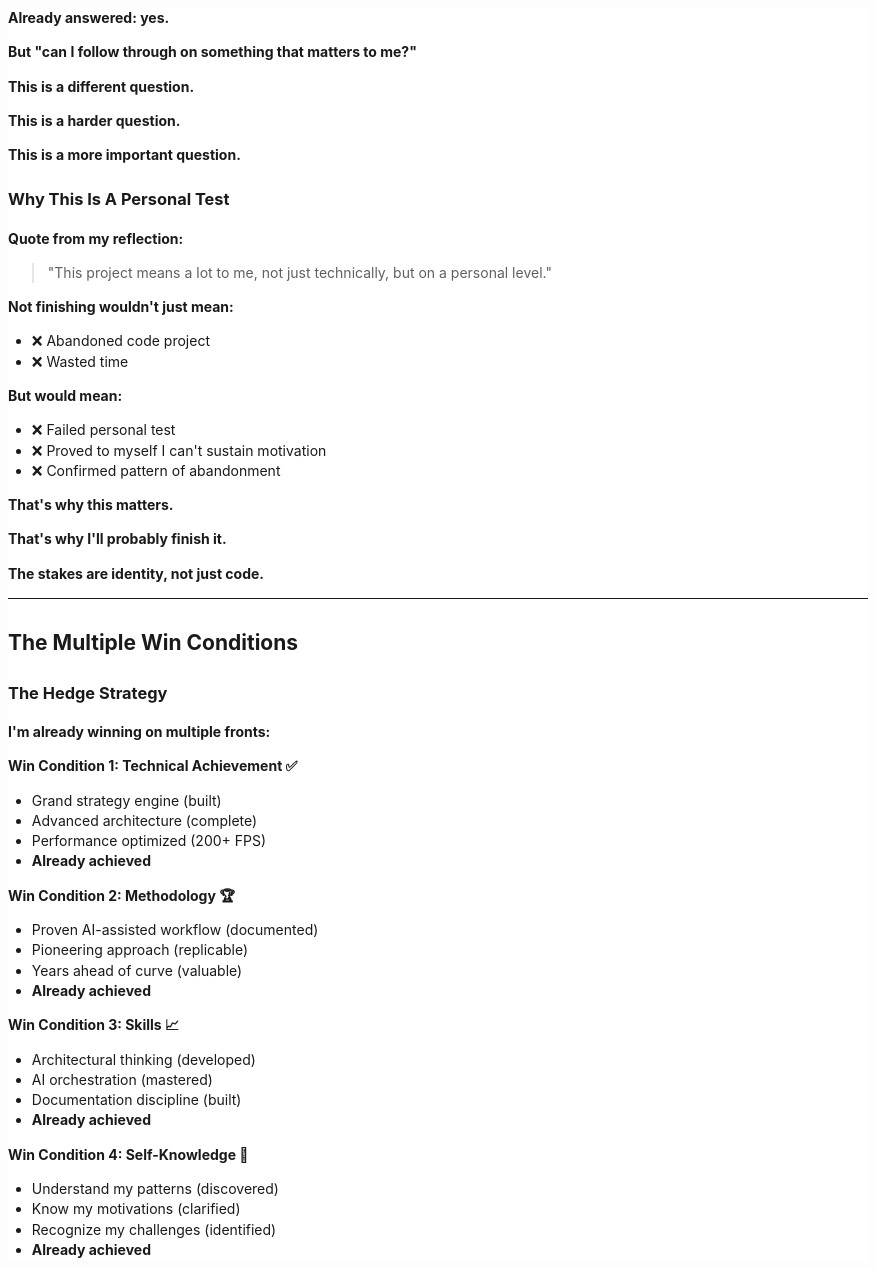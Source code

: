 **Already answered: yes.**

**But "can I follow through on something that matters to me?"**

**This is a different question.**

**This is a harder question.**

**This is a more important question.**

### Why This Is A Personal Test

**Quote from my reflection:**
> "This project means a lot to me, not just technically, but on a personal level."

**Not finishing wouldn't just mean:**
- ❌ Abandoned code project
- ❌ Wasted time

**But would mean:**
- ❌ Failed personal test
- ❌ Proved to myself I can't sustain motivation
- ❌ Confirmed pattern of abandonment

**That's why this matters.**

**That's why I'll probably finish it.**

**The stakes are identity, not just code.**

---

## **The Multiple Win Conditions**

### The Hedge Strategy

**I'm already winning on multiple fronts:**

**Win Condition 1: Technical Achievement ✅**
- Grand strategy engine (built)
- Advanced architecture (complete)
- Performance optimized (200+ FPS)
- **Already achieved**

**Win Condition 2: Methodology 🏆**
- Proven AI-assisted workflow (documented)
- Pioneering approach (replicable)
- Years ahead of curve (valuable)
- **Already achieved**

**Win Condition 3: Skills 📈**
- Architectural thinking (developed)
- AI orchestration (mastered)
- Documentation discipline (built)
- **Already achieved**

**Win Condition 4: Self-Knowledge 🧠**
- Understand my patterns (discovered)
- Know my motivations (clarified)
- Recognize my challenges (identified)
- **Already achieved**

